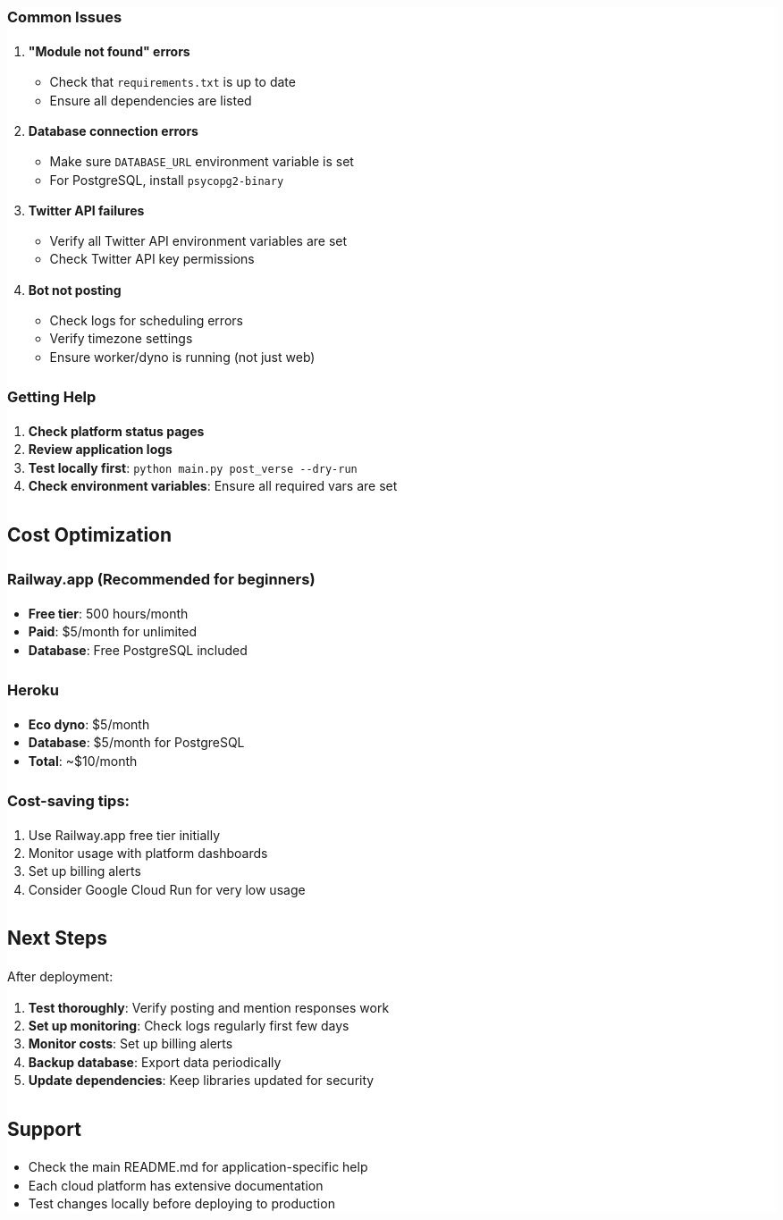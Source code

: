 ### Common Issues

1. **"Module not found" errors**
   - Check that `requirements.txt` is up to date
   - Ensure all dependencies are listed

2. **Database connection errors**
   - Make sure `DATABASE_URL` environment variable is set
   - For PostgreSQL, install `psycopg2-binary`

3. **Twitter API failures**
   - Verify all Twitter API environment variables are set
   - Check Twitter API key permissions

4. **Bot not posting**
   - Check logs for scheduling errors
   - Verify timezone settings
   - Ensure worker/dyno is running (not just web)

### Getting Help

1. **Check platform status pages**
2. **Review application logs**
3. **Test locally first**: `python main.py post_verse --dry-run`
4. **Check environment variables**: Ensure all required vars are set

## Cost Optimization

### Railway.app (Recommended for beginners)
- **Free tier**: 500 hours/month
- **Paid**: $5/month for unlimited
- **Database**: Free PostgreSQL included

### Heroku
- **Eco dyno**: $5/month
- **Database**: $5/month for PostgreSQL
- **Total**: ~$10/month

### Cost-saving tips:
1. Use Railway.app free tier initially
2. Monitor usage with platform dashboards
3. Set up billing alerts
4. Consider Google Cloud Run for very low usage

## Next Steps

After deployment:
1. **Test thoroughly**: Verify posting and mention responses work
2. **Set up monitoring**: Check logs regularly first few days
3. **Monitor costs**: Set up billing alerts
4. **Backup database**: Export data periodically
5. **Update dependencies**: Keep libraries updated for security

## Support

- Check the main README.md for application-specific help
- Each cloud platform has extensive documentation
- Test changes locally before deploying to production
